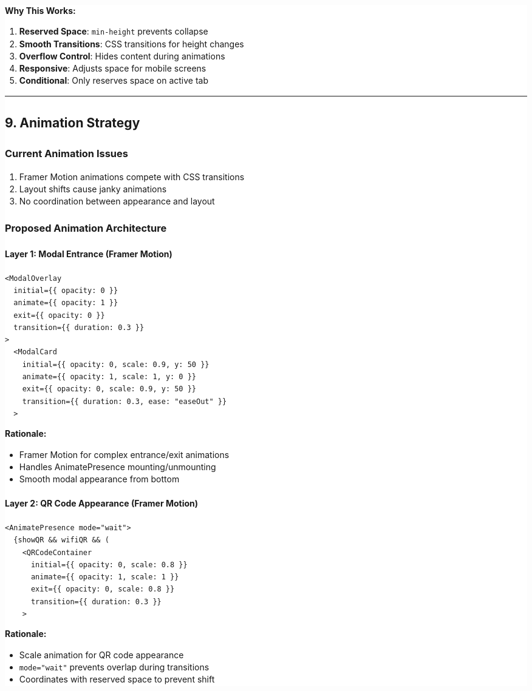 **Why This Works:**
1. **Reserved Space**: `min-height` prevents collapse
2. **Smooth Transitions**: CSS transitions for height changes
3. **Overflow Control**: Hides content during animations
4. **Responsive**: Adjusts space for mobile screens
5. **Conditional**: Only reserves space on active tab

---

## 9. Animation Strategy

### Current Animation Issues
1. Framer Motion animations compete with CSS transitions
2. Layout shifts cause janky animations
3. No coordination between appearance and layout

### Proposed Animation Architecture

#### Layer 1: Modal Entrance (Framer Motion)
```tsx
<ModalOverlay
  initial={{ opacity: 0 }}
  animate={{ opacity: 1 }}
  exit={{ opacity: 0 }}
  transition={{ duration: 0.3 }}
>
  <ModalCard
    initial={{ opacity: 0, scale: 0.9, y: 50 }}
    animate={{ opacity: 1, scale: 1, y: 0 }}
    exit={{ opacity: 0, scale: 0.9, y: 50 }}
    transition={{ duration: 0.3, ease: "easeOut" }}
  >
```

**Rationale:**
- Framer Motion for complex entrance/exit animations
- Handles AnimatePresence mounting/unmounting
- Smooth modal appearance from bottom

#### Layer 2: QR Code Appearance (Framer Motion)
```tsx
<AnimatePresence mode="wait">
  {showQR && wifiQR && (
    <QRCodeContainer
      initial={{ opacity: 0, scale: 0.8 }}
      animate={{ opacity: 1, scale: 1 }}
      exit={{ opacity: 0, scale: 0.8 }}
      transition={{ duration: 0.3 }}
    >
```

**Rationale:**
- Scale animation for QR code appearance
- `mode="wait"` prevents overlap during transitions
- Coordinates with reserved space to prevent shift
